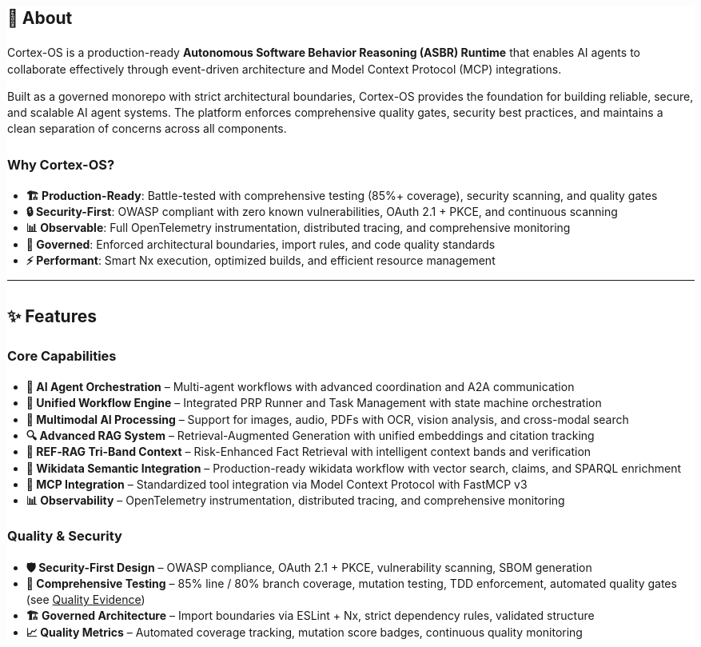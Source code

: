 
## 🎯 About

Cortex-OS is a production-ready **Autonomous Software Behavior Reasoning (ASBR) Runtime** that enables AI agents to collaborate effectively through event-driven architecture and Model Context Protocol (MCP) integrations.

Built as a governed monorepo with strict architectural boundaries, Cortex-OS provides the foundation for building reliable, secure, and scalable AI agent systems. The platform enforces comprehensive quality gates, security best practices, and maintains a clean separation of concerns across all components.

### Why Cortex-OS?

- **🏗️ Production-Ready**: Battle-tested with comprehensive testing (85%+ coverage), security scanning, and quality gates
- **🔒 Security-First**: OWASP compliant with zero known vulnerabilities, OAuth 2.1 + PKCE, and continuous scanning
- **📊 Observable**: Full OpenTelemetry instrumentation, distributed tracing, and comprehensive monitoring
- **🎯 Governed**: Enforced architectural boundaries, import rules, and code quality standards
- **⚡ Performant**: Smart Nx execution, optimized builds, and efficient resource management

---

## ✨ Features

### Core Capabilities

- **🤖 AI Agent Orchestration** – Multi-agent workflows with advanced coordination and A2A communication
- **🔄 Unified Workflow Engine** – Integrated PRP Runner and Task Management with state machine orchestration
- **🧠 Multimodal AI Processing** – Support for images, audio, PDFs with OCR, vision analysis, and cross-modal search
- **🔍 Advanced RAG System** – Retrieval-Augmented Generation with unified embeddings and citation tracking
- **🌟 REF‑RAG Tri-Band Context** – Risk-Enhanced Fact Retrieval with intelligent context bands and verification
- **🌟 Wikidata Semantic Integration** – Production-ready wikidata workflow with vector search, claims, and SPARQL enrichment
- **🔌 MCP Integration** – Standardized tool integration via Model Context Protocol with FastMCP v3
- **📊 Observability** – OpenTelemetry instrumentation, distributed tracing, and comprehensive monitoring

### Quality & Security

- **🛡️ Security-First Design** – OWASP compliance, OAuth 2.1 + PKCE, vulnerability scanning, SBOM generation
- **🧪 Comprehensive Testing** – 85% line / 80% branch coverage, mutation testing, TDD enforcement, automated quality gates (see [Quality Evidence](#-quality-evidence))
- **🏗️ Governed Architecture** – Import boundaries via ESLint + Nx, strict dependency rules, validated structure
- **📈 Quality Metrics** – Automated coverage tracking, mutation score badges, continuous quality monitoring
